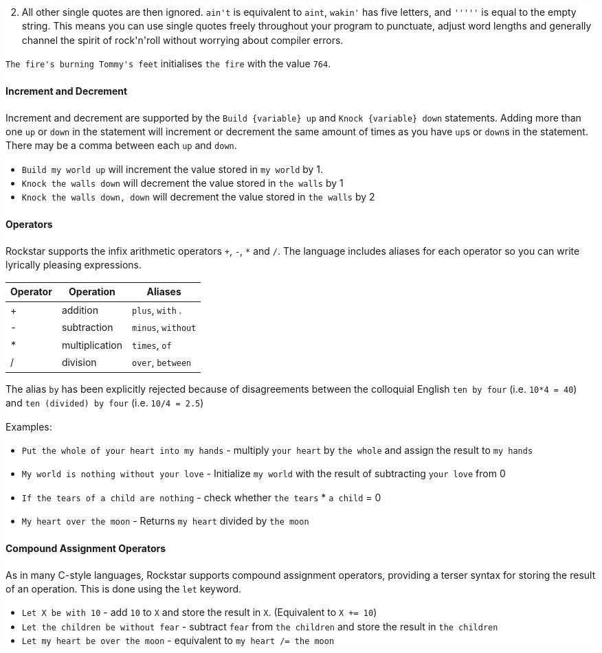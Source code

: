 2. All other single quotes are then ignored. `ain't` is equivalent to `aint`, `wakin'` has five letters, and `'''''` is equal to the empty string. This means you can use single quotes freely throughout your program to punctuate, adjust word lengths and generally channel the spirit of rock'n'roll without worrying about compiler errors. 

`The fire's burning Tommy's feet` initialises `the fire` with the value `764`.

#### Increment and Decrement

Increment and decrement are supported by the `Build {variable} up` and `Knock {variable} down` statements. Adding more than one `up` or `down` in the statement will increment or decrement the same amount of times as you have `up`s or `down`s in the statement. There may be a comma between each `up` and `down`.

* `Build my world up` will increment the value stored in `my world` by 1.
* `Knock the walls down` will decrement the value stored in `the walls` by 1
* `Knock the walls down, down` will decrement the value stored in `the walls` by 2

#### Operators

Rockstar supports the infix arithmetic operators `+`, `-`, `*` and `/`. The language includes aliases for each operator so you can write lyrically pleasing expressions.

| Operator | Operation         | Aliases            |
| -------- | ----------------- | ------------------ |
| +        | addition          | `plus`, `with` .   |
| -        | subtraction       | `minus`, `without` |
| *        | multiplication    | `times`, `of`      |
| /        | division          | `over`, `between`  |

The alias `by` has been explicitly rejected because of disagreements between the colloquial English `ten by four` (i.e. `10*4 = 40`) and `ten (divided) by four` (i.e. `10/4 = 2.5`)

Examples:

* `Put the whole of your heart into my hands` - multiply `your heart` by `the whole` and assign the result to `my hands`

* `My world is nothing without your love` - Initialize `my world` with the result of subtracting `your love` from 0

* `If the tears of a child are nothing` - check whether `the tears` * `a child` = 0

* `My heart over the moon` - Returns `my heart` divided by `the moon`

#### Compound Assignment Operators

As in many C-style languages, Rockstar supports compound assignment operators, providing a terser syntax for storing the result of an operation. This is done using the `let` keyword.

* `Let X be with 10` - add `10` to `X` and store the result in `X`. (Equivalent to `X += 10`)
* `Let the children be without fear` - subtract `fear` from `the children` and store the result in `the children`
* `Let my heart be over the moon` - equivalent to `my heart /= the moon`
